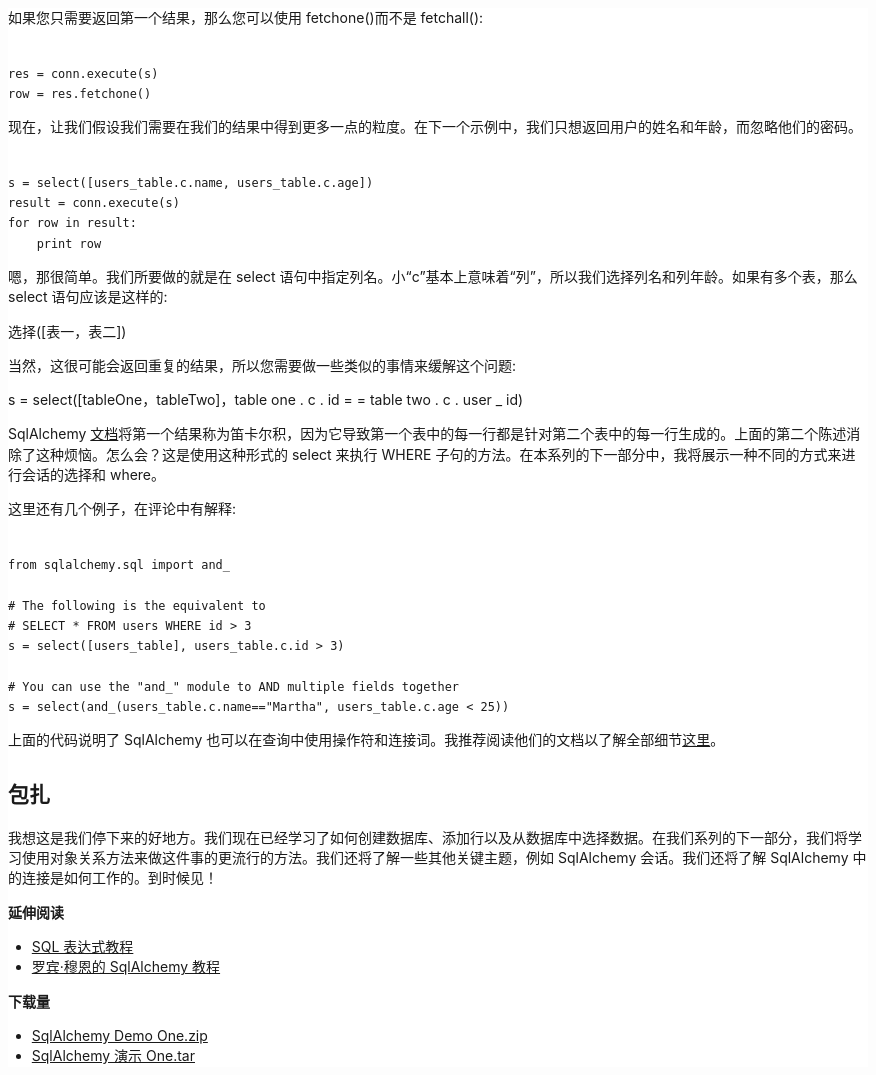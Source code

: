 如果您只需要返回第一个结果，那么您可以使用 fetchone()而不是 fetchall():

```

res = conn.execute(s)
row = res.fetchone()

```

现在，让我们假设我们需要在我们的结果中得到更多一点的粒度。在下一个示例中，我们只想返回用户的姓名和年龄，而忽略他们的密码。

```

s = select([users_table.c.name, users_table.c.age])
result = conn.execute(s)
for row in result:
    print row

```

嗯，那很简单。我们所要做的就是在 select 语句中指定列名。小“c”基本上意味着“列”，所以我们选择列名和列年龄。如果有多个表，那么 select 语句应该是这样的:

选择([表一，表二])

当然，这很可能会返回重复的结果，所以您需要做一些类似的事情来缓解这个问题:

s = select([tableOne，tableTwo]，table one . c . id = = table two . c . user _ id)

SqlAlchemy [文档](http://www.sqlalchemy.org/docs/sqlexpression.html)将第一个结果称为笛卡尔积，因为它导致第一个表中的每一行都是针对第二个表中的每一行生成的。上面的第二个陈述消除了这种烦恼。怎么会？这是使用这种形式的 select 来执行 WHERE 子句的方法。在本系列的下一部分中，我将展示一种不同的方式来进行会话的选择和 where。

这里还有几个例子，在评论中有解释:

```

from sqlalchemy.sql import and_

# The following is the equivalent to 
# SELECT * FROM users WHERE id > 3
s = select([users_table], users_table.c.id > 3)

# You can use the "and_" module to AND multiple fields together
s = select(and_(users_table.c.name=="Martha", users_table.c.age < 25))

```

上面的代码说明了 SqlAlchemy 也可以在查询中使用操作符和连接词。我推荐阅读他们的文档以了解全部细节[这里](http://www.sqlalchemy.org/docs/sqlexpression.html)。

## 包扎

我想这是我们停下来的好地方。我们现在已经学习了如何创建数据库、添加行以及从数据库中选择数据。在我们系列的下一部分，我们将学习使用对象关系方法来做这件事的更流行的方法。我们还将了解一些其他关键主题，例如 SqlAlchemy 会话。我们还将了解 SqlAlchemy 中的连接是如何工作的。到时候见！

**延伸阅读**

*   [SQL 表达式教程](http://www.sqlalchemy.org/docs/sqlexpression.html)
*   [罗宾·穆恩的 SqlAlchemy 教程](http://www.rmunn.com/sqlalchemy-tutorial/tutorial.html)

**下载量**

*   [SqlAlchemy Demo One.zip](https://www.blog.pythonlibrary.org/wp-content/uploads/2010/01/exampleOne.zip)
*   [SqlAlchemy 演示 One.tar](https://www.blog.pythonlibrary.org/wp-content/uploads/2010/01/exampleOne.tar)